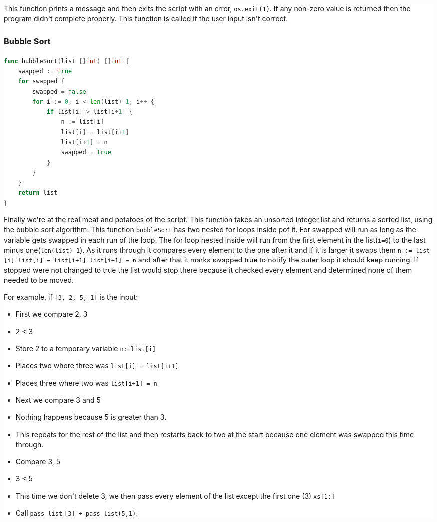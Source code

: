 This function prints a message and then exits the script with an error, `os.exit(1)`.
If any non-zero value is returned then the program didn't complete properly.
This function is called if the user input isn't correct.

### Bubble Sort

```go
func bubbleSort(list []int) []int {
	swapped := true
	for swapped {
		swapped = false
		for i := 0; i < len(list)-1; i++ {
			if list[i] > list[i+1] {
				n := list[i]
				list[i] = list[i+1]
				list[i+1] = n
				swapped = true
			}
		}
	}
	return list
}
```

Finally we're at the real meat and potatoes of the script. This function takes an unsorted integer
list and returns a sorted list, using the bubble sort algorithm. This function `bubbleSort` has two nested for loops inside pof it. For swapped will run as long as the variable gets swapped in each run of the loop. The for loop nested inside will  run from the first element in the list(`i=0`) to the last minus one(`len(list)-1`). As it runs through it compares every element to the one after it and if it is larger it swaps them `n := list[i]
				list[i] = list[i+1]
				list[i+1] = n` and after that it marks swapped true to notify the outer loop it should keep running. If stopped were not changed to true the list would stop there because it checked every element and determined none of them needed to be moved.

For example, if `[3, 2, 5, 1]` is the input:

* First we compare 2, 3
* 2 < 3
* Store 2 to a temporary variable `n:=list[i]`
* Places two where three was `list[i] = list[i+1]`
* Places three where two was `list[i+1] = n`


* Next we compare 3 and 5
* Nothing happens because 5 is greater than 3.

* This repeats for the rest of the list and then restarts back to two at the start because one element was swapped this time through.

* Compare 3, 5
* 3 < 5
* This time we don't delete 3, we then pass every element of the list except the first one (3) `xs[1:]`
* Call `pass_list` `[3] + pass_list(5,1)`.
